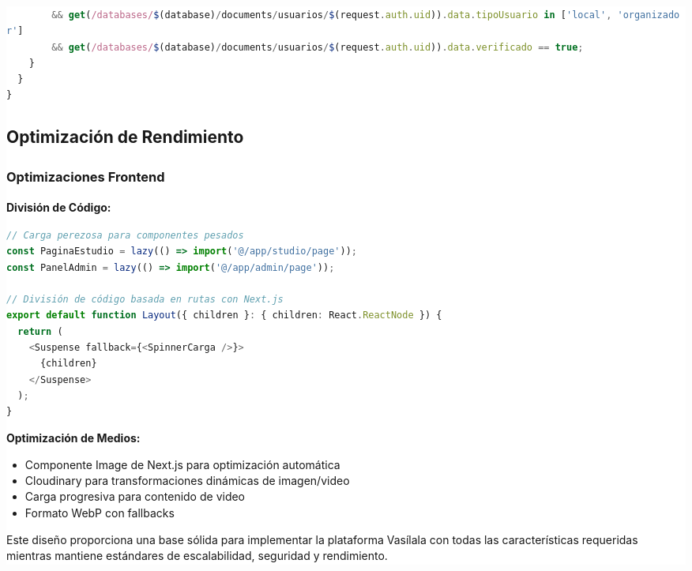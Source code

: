 ```typescript
        && get(/databases/$(database)/documents/usuarios/$(request.auth.uid)).data.tipoUsuario in ['local', 'organizador']
        && get(/databases/$(database)/documents/usuarios/$(request.auth.uid)).data.verificado == true;
    }
  }
}
```

## Optimización de Rendimiento

### Optimizaciones Frontend

**División de Código:**
```typescript
// Carga perezosa para componentes pesados
const PaginaEstudio = lazy(() => import('@/app/studio/page'));
const PanelAdmin = lazy(() => import('@/app/admin/page'));

// División de código basada en rutas con Next.js
export default function Layout({ children }: { children: React.ReactNode }) {
  return (
    <Suspense fallback={<SpinnerCarga />}>
      {children}
    </Suspense>
  );
}
```

**Optimización de Medios:**
- Componente Image de Next.js para optimización automática
- Cloudinary para transformaciones dinámicas de imagen/video
- Carga progresiva para contenido de video
- Formato WebP con fallbacks

Este diseño proporciona una base sólida para implementar la plataforma Vasílala con todas las características requeridas mientras mantiene estándares de escalabilidad, seguridad y rendimiento.